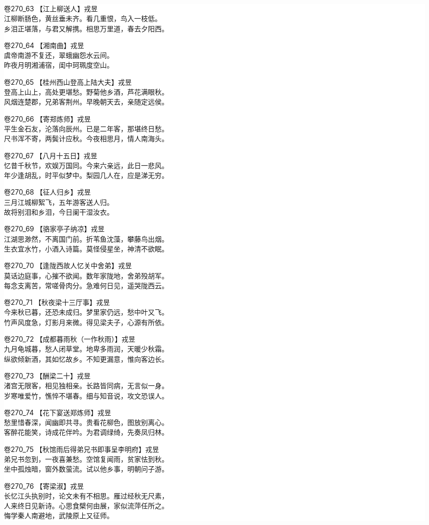卷270_63  【江上柳送人】戎昱  
江柳断肠色，黄丝垂未齐。看几重恨，鸟入一枝低。  
乡泪正堪落，与君又解携。相思万里道，春去夕阳西。  
  
卷270_64  【湘南曲】戎昱  
虞帝南游不复还，翠蛾幽怨水云间。  
昨夜月明湘浦宿，闺中珂珮度空山。  
  
卷270_65  【桂州西山登高上陆大夫】戎昱  
登高上山上，高处更堪愁。野菊他乡酒，芦花满眼秋。  
风烟连楚郡，兄弟客荆州。早晚朝天去，亲随定远侯。  
  
卷270_66  【寄郑炼师】戎昱  
平生金石友，沦落向辰州。已是二年客，那堪终日愁。  
尺书浑不寄，两鬓计应秋。今夜相思月，情人南海头。  
  
卷270_67  【八月十五日】戎昱  
忆昔千秋节，欢娱万国同。今来六亲远，此日一悲风。  
年少逢胡乱，时平似梦中。梨园几人在，应是涕无穷。  
  
卷270_68  【征人归乡】戎昱  
三月江城柳絮飞，五年游客送人归。  
故将别泪和乡泪，今日阑干湿汝衣。  
  
卷270_69  【骆家亭子纳凉】戎昱  
江湖思渺然，不离国门前。折苇鱼沈藻，攀藤鸟出烟。  
生衣宜水竹，小酒入诗篇。莫怪侵星坐，神清不欲眠。  
  
卷270_70  【逢陇西故人忆关中舍弟】戎昱  
莫话边庭事，心摧不欲闻。数年家陇地，舍弟殁胡军。  
每念支离苦，常嗟骨肉分。急难何日见，遥哭陇西云。  
  
卷270_71  【秋夜梁十三厅事】戎昱  
今来秋已暮，还恐未成归。梦里家仍远，愁中叶又飞。  
竹声风度急，灯影月来微。得见梁夫子，心源有所依。  
  
卷270_72  【成都暮雨秋（一作秋雨）】戎昱  
九月龟城暮，愁人闭草堂。地卑多雨润，天暖少秋霜。  
纵欲倾新酒，其如忆故乡。不知更漏意，惟向客边长。  
  
卷270_73  【酬梁二十】戎昱  
渚宫无限客，相见独相亲。长路皆同病，无言似一身。  
岁寒唯爱竹，憔悴不堪春。细与知音说，攻文恐误人。  
  
卷270_74  【花下宴送郑炼师】戎昱  
愁里惜春深，闻幽即共寻。贵看花柳色，图放别离心。  
客醉花能笑，诗成花伴吟。为君调绿绮，先奏凤归林。  
  
卷270_75  【秋馆雨后得弟兄书即事呈李明府】戎昱  
弟兄书忽到，一夜喜兼愁。空馆复闻雨，贫家怯到秋。  
坐中孤烛暗，窗外数萤流。试以他乡事，明朝问子游。  
  
卷270_76  【寄梁淑】戎昱  
长忆江头执别时，论文未有不相思。雁过经秋无尺素，  
人来终日见新诗。心思食檗何由展，家似流萍任所之。  
悔学秦人南避地，武陵原上又征师。  
  